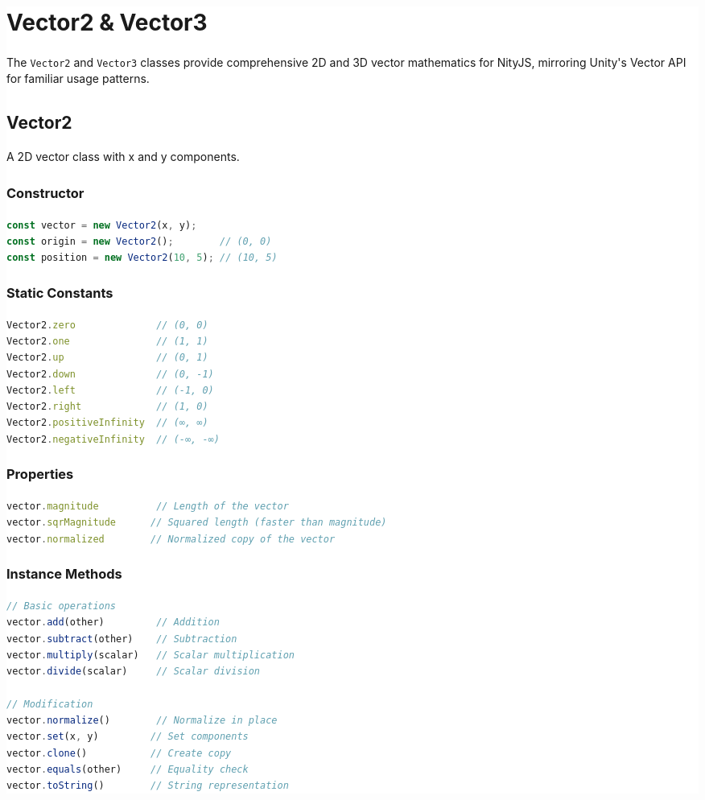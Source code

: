 # Vector2 & Vector3

The `Vector2` and `Vector3` classes provide comprehensive 2D and 3D vector mathematics for NityJS, mirroring Unity's Vector API for familiar usage patterns.

## Vector2

A 2D vector class with x and y components.

### Constructor

```javascript
const vector = new Vector2(x, y);
const origin = new Vector2();        // (0, 0)
const position = new Vector2(10, 5); // (10, 5)
```

### Static Constants

```javascript
Vector2.zero              // (0, 0)
Vector2.one               // (1, 1)
Vector2.up                // (0, 1)
Vector2.down              // (0, -1)
Vector2.left              // (-1, 0)
Vector2.right             // (1, 0)
Vector2.positiveInfinity  // (∞, ∞)
Vector2.negativeInfinity  // (-∞, -∞)
```

### Properties

```javascript
vector.magnitude          // Length of the vector
vector.sqrMagnitude      // Squared length (faster than magnitude)
vector.normalized        // Normalized copy of the vector
```

### Instance Methods

```javascript
// Basic operations
vector.add(other)         // Addition
vector.subtract(other)    // Subtraction  
vector.multiply(scalar)   // Scalar multiplication
vector.divide(scalar)     // Scalar division

// Modification
vector.normalize()        // Normalize in place
vector.set(x, y)         // Set components
vector.clone()           // Create copy
vector.equals(other)     // Equality check
vector.toString()        // String representation
```
